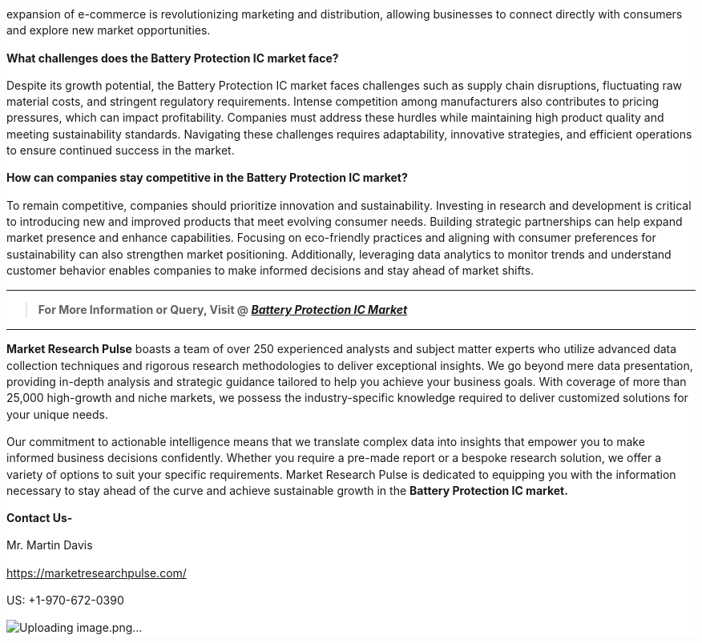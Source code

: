 expansion of e-commerce is revolutionizing marketing and distribution, allowing businesses to connect directly with consumers and explore new market opportunities.</p><p><strong>What challenges does the Battery Protection IC market face?</strong></p><p>Despite its growth potential, the Battery Protection IC market faces challenges such as supply chain disruptions, fluctuating raw material costs, and stringent regulatory requirements. Intense competition among manufacturers also contributes to pricing pressures, which can impact profitability. Companies must address these hurdles while maintaining high product quality and meeting sustainability standards. Navigating these challenges requires adaptability, innovative strategies, and efficient operations to ensure continued success in the market.</p><p><strong>How can companies stay competitive in the Battery Protection IC market?</strong></p><p>To remain competitive, companies should prioritize innovation and sustainability. Investing in research and development is critical to introducing new and improved products that meet evolving consumer needs. Building strategic partnerships can help expand market presence and enhance capabilities. Focusing on eco-friendly practices and aligning with consumer preferences for sustainability can also strengthen market positioning. Additionally, leveraging data analytics to monitor trends and understand customer behavior enables companies to make informed decisions and stay ahead of market shifts.</p><hr /><blockquote><p><strong>For More Information or Query, Visit @&nbsp;<em><a href="https://marketresearchpulse.com/report/97618/battery-protection-ic-market?utm_source=Linkedin&utm_medium=0116">Battery Protection IC Market</a></em></strong></p></blockquote><hr /><p><strong>Market Research Pulse</strong> boasts a team of over 250 experienced analysts and subject matter experts who utilize advanced data collection techniques and rigorous research methodologies to deliver exceptional insights. We go beyond mere data presentation, providing in-depth analysis and strategic guidance tailored to help you achieve your business goals. With coverage of more than 25,000 high-growth and niche markets, we possess the industry-specific knowledge required to deliver customized solutions for your unique needs.</p><p>Our commitment to actionable intelligence means that we translate complex data into insights that empower you to make informed business decisions confidently. Whether you require a pre-made report or a bespoke research solution, we offer a variety of options to suit your specific requirements. Market Research Pulse is dedicated to equipping you with the information necessary to stay ahead of the curve and achieve sustainable growth in the <strong>Battery Protection IC market.</strong></p><p><strong>Contact Us-</strong></p><p>Mr. Martin Davis</p><p>https://marketresearchpulse.com/</p><p>US: +1-970-672-0390</p>
![Uploading image.png…]()

